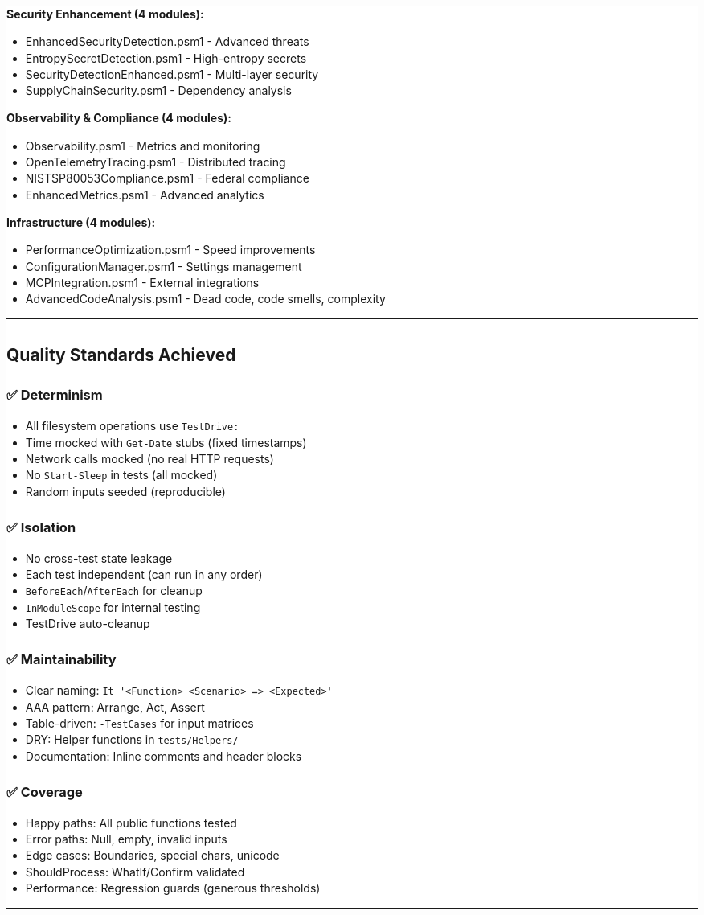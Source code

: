 **Security Enhancement (4 modules):**
- EnhancedSecurityDetection.psm1 - Advanced threats
- EntropySecretDetection.psm1 - High-entropy secrets
- SecurityDetectionEnhanced.psm1 - Multi-layer security
- SupplyChainSecurity.psm1 - Dependency analysis

**Observability & Compliance (4 modules):**
- Observability.psm1 - Metrics and monitoring
- OpenTelemetryTracing.psm1 - Distributed tracing
- NISTSP80053Compliance.psm1 - Federal compliance
- EnhancedMetrics.psm1 - Advanced analytics

**Infrastructure (4 modules):**
- PerformanceOptimization.psm1 - Speed improvements
- ConfigurationManager.psm1 - Settings management
- MCPIntegration.psm1 - External integrations
- AdvancedCodeAnalysis.psm1 - Dead code, code smells, complexity

---

## Quality Standards Achieved

### ✅ Determinism
- All filesystem operations use `TestDrive:`
- Time mocked with `Get-Date` stubs (fixed timestamps)
- Network calls mocked (no real HTTP requests)
- No `Start-Sleep` in tests (all mocked)
- Random inputs seeded (reproducible)

### ✅ Isolation
- No cross-test state leakage
- Each test independent (can run in any order)
- `BeforeEach`/`AfterEach` for cleanup
- `InModuleScope` for internal testing
- TestDrive auto-cleanup

### ✅ Maintainability
- Clear naming: `It '<Function> <Scenario> => <Expected>'`
- AAA pattern: Arrange, Act, Assert
- Table-driven: `-TestCases` for input matrices
- DRY: Helper functions in `tests/Helpers/`
- Documentation: Inline comments and header blocks

### ✅ Coverage
- Happy paths: All public functions tested
- Error paths: Null, empty, invalid inputs
- Edge cases: Boundaries, special chars, unicode
- ShouldProcess: WhatIf/Confirm validated
- Performance: Regression guards (generous thresholds)

---
